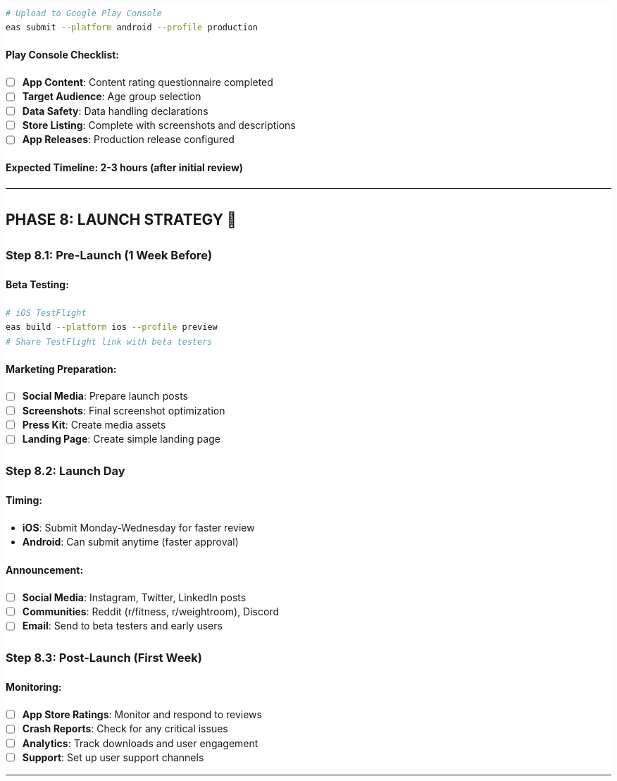 ```bash
# Upload to Google Play Console
eas submit --platform android --profile production
```

#### **Play Console Checklist**:
- [ ] **App Content**: Content rating questionnaire completed
- [ ] **Target Audience**: Age group selection
- [ ] **Data Safety**: Data handling declarations
- [ ] **Store Listing**: Complete with screenshots and descriptions
- [ ] **App Releases**: Production release configured

#### **Expected Timeline**: 2-3 hours (after initial review)

---

## **PHASE 8: LAUNCH STRATEGY** 🎉

### **Step 8.1: Pre-Launch (1 Week Before)**

#### **Beta Testing**:
```bash
# iOS TestFlight
eas build --platform ios --profile preview
# Share TestFlight link with beta testers
```

#### **Marketing Preparation**:
- [ ] **Social Media**: Prepare launch posts
- [ ] **Screenshots**: Final screenshot optimization
- [ ] **Press Kit**: Create media assets
- [ ] **Landing Page**: Create simple landing page

### **Step 8.2: Launch Day**

#### **Timing**:
- **iOS**: Submit Monday-Wednesday for faster review
- **Android**: Can submit anytime (faster approval)

#### **Announcement**:
- [ ] **Social Media**: Instagram, Twitter, LinkedIn posts
- [ ] **Communities**: Reddit (r/fitness, r/weightroom), Discord
- [ ] **Email**: Send to beta testers and early users

### **Step 8.3: Post-Launch (First Week)**

#### **Monitoring**:
- [ ] **App Store Ratings**: Monitor and respond to reviews
- [ ] **Crash Reports**: Check for any critical issues
- [ ] **Analytics**: Track downloads and user engagement
- [ ] **Support**: Set up user support channels

---
